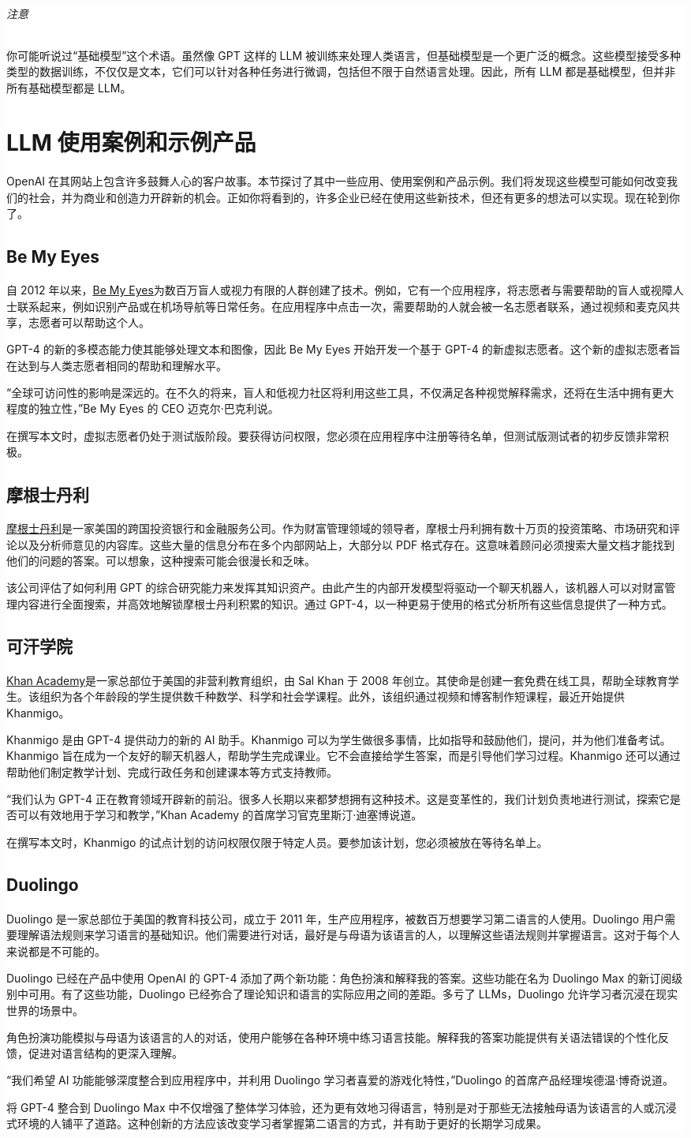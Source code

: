 ###### 注意

你可能听说过“基础模型”这个术语。虽然像 GPT 这样的 LLM 被训练来处理人类语言，但基础模型是一个更广泛的概念。这些模型接受多种类型的数据训练，不仅仅是文本，它们可以针对各种任务进行微调，包括但不限于自然语言处理。因此，所有 LLM 都是基础模型，但并非所有基础模型都是 LLM。

# LLM 使用案例和示例产品

OpenAI 在其网站上包含许多鼓舞人心的客户故事。本节探讨了其中一些应用、使用案例和产品示例。我们将发现这些模型可能如何改变我们的社会，并为商业和创造力开辟新的机会。正如你将看到的，许多企业已经在使用这些新技术，但还有更多的想法可以实现。现在轮到你了。

## Be My Eyes

自 2012 年以来，[Be My Eyes](https://www.bemyeyes.com)为数百万盲人或视力有限的人群创建了技术。例如，它有一个应用程序，将志愿者与需要帮助的盲人或视障人士联系起来，例如识别产品或在机场导航等日常任务。在应用程序中点击一次，需要帮助的人就会被一名志愿者联系，通过视频和麦克风共享，志愿者可以帮助这个人。

GPT-4 的新的多模态能力使其能够处理文本和图像，因此 Be My Eyes 开始开发一个基于 GPT-4 的新虚拟志愿者。这个新的虚拟志愿者旨在达到与人类志愿者相同的帮助和理解水平。

“全球可访问性的影响是深远的。在不久的将来，盲人和低视力社区将利用这些工具，不仅满足各种视觉解释需求，还将在生活中拥有更大程度的独立性，”Be My Eyes 的 CEO 迈克尔·巴克利说。

在撰写本文时，虚拟志愿者仍处于测试版阶段。要获得访问权限，您必须在应用程序中注册等待名单，但测试版测试者的初步反馈非常积极。

## 摩根士丹利

[摩根士丹利](https://www.morganstanley.com)是一家美国的跨国投资银行和金融服务公司。作为财富管理领域的领导者，摩根士丹利拥有数十万页的投资策略、市场研究和评论以及分析师意见的内容库。这些大量的信息分布在多个内部网站上，大部分以 PDF 格式存在。这意味着顾问必须搜索大量文档才能找到他们的问题的答案。可以想象，这种搜索可能会很漫长和乏味。

该公司评估了如何利用 GPT 的综合研究能力来发挥其知识资产。由此产生的内部开发模型将驱动一个聊天机器人，该机器人可以对财富管理内容进行全面搜索，并高效地解锁摩根士丹利积累的知识。通过 GPT-4，以一种更易于使用的格式分析所有这些信息提供了一种方式。

## 可汗学院

[Khan Academy](https://www.khanacademy.org)是一家总部位于美国的非营利教育组织，由 Sal Khan 于 2008 年创立。其使命是创建一套免费在线工具，帮助全球教育学生。该组织为各个年龄段的学生提供数千种数学、科学和社会学课程。此外，该组织通过视频和博客制作短课程，最近开始提供 Khanmigo。

Khanmigo 是由 GPT-4 提供动力的新的 AI 助手。Khanmigo 可以为学生做很多事情，比如指导和鼓励他们，提问，并为他们准备考试。Khanmigo 旨在成为一个友好的聊天机器人，帮助学生完成课业。它不会直接给学生答案，而是引导他们学习过程。Khanmigo 还可以通过帮助他们制定教学计划、完成行政任务和创建课本等方式支持教师。

“我们认为 GPT-4 正在教育领域开辟新的前沿。很多人长期以来都梦想拥有这种技术。这是变革性的，我们计划负责地进行测试，探索它是否可以有效地用于学习和教学，”Khan Academy 的首席学习官克里斯汀·迪塞博说道。

在撰写本文时，Khanmigo 的试点计划的访问权限仅限于特定人员。要参加该计划，您必须被放在等待名单上。

## Duolingo

Duolingo 是一家总部位于美国的教育科技公司，成立于 2011 年，生产应用程序，被数百万想要学习第二语言的人使用。Duolingo 用户需要理解语法规则来学习语言的基础知识。他们需要进行对话，最好是与母语为该语言的人，以理解这些语法规则并掌握语言。这对于每个人来说都是不可能的。

Duolingo 已经在产品中使用 OpenAI 的 GPT-4 添加了两个新功能：角色扮演和解释我的答案。这些功能在名为 Duolingo Max 的新订阅级别中可用。有了这些功能，Duolingo 已经弥合了理论知识和语言的实际应用之间的差距。多亏了 LLMs，Duolingo 允许学习者沉浸在现实世界的场景中。

角色扮演功能模拟与母语为该语言的人的对话，使用户能够在各种环境中练习语言技能。解释我的答案功能提供有关语法错误的个性化反馈，促进对语言结构的更深入理解。

“我们希望 AI 功能能够深度整合到应用程序中，并利用 Duolingo 学习者喜爱的游戏化特性，”Duolingo 的首席产品经理埃德温·博奇说道。

将 GPT-4 整合到 Duolingo Max 中不仅增强了整体学习体验，还为更有效地习得语言，特别是对于那些无法接触母语为该语言的人或沉浸式环境的人铺平了道路。这种创新的方法应该改变学习者掌握第二语言的方式，并有助于更好的长期学习成果。
